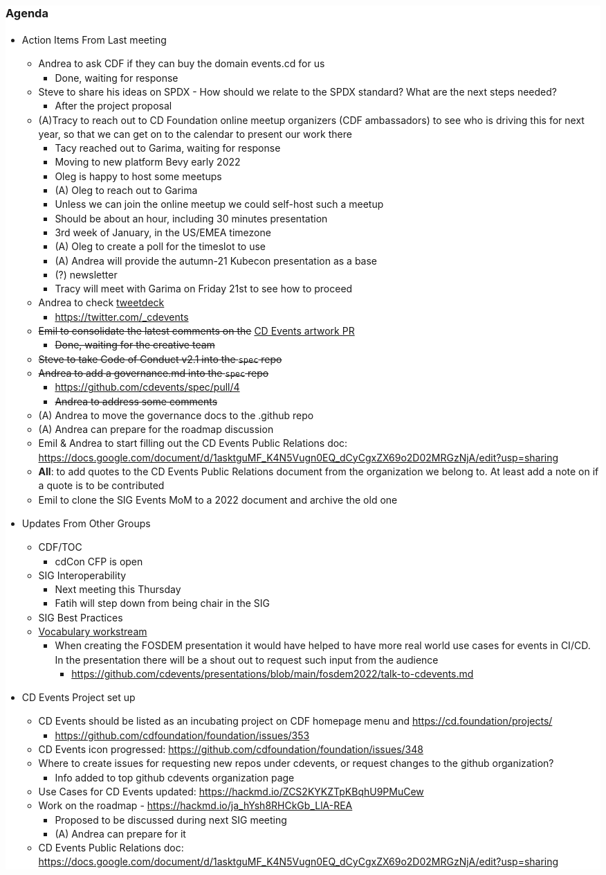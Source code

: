 ### Agenda
- Action Items From Last meeting
    - Andrea to ask CDF if they can buy the domain events.cd for us
        - Done, waiting for response
    - Steve to share his ideas on SPDX - How should we relate to the SPDX standard? What are the next steps needed?
        - After the project proposal
    - (A)Tracy to reach out to CD Foundation online meetup organizers (CDF ambassadors) to see who is driving this for next year, so that we can get on to the calendar to present our work there
        - Tacy reached out to Garima, waiting for response
        - Moving to new platform Bevy early 2022
        - Oleg is happy to host some meetups
        - (A) Oleg to reach out to Garima
        - Unless we can join the online meetup we could self-host such a meetup
        - Should be about an hour, including 30 minutes presentation
        - 3rd week of January, in the US/EMEA timezone
        - (A) Oleg to create a poll for the timeslot to use
        - (A) Andrea will provide the autumn-21 Kubecon presentation as a base
        - (?) newsletter
        - Tracy will meet with Garima on Friday 21st to see how to proceed
    - Andrea to check [tweetdeck](https://tweetdeck.twitter.com/)
        - https://twitter.com/_cdevents
    - ~~Emil to consolidate the latest comments on the~~ [CD Events artwork PR](https://github.com/cdfoundation/foundation/issues/348)
        - ~~Done, waiting for the creative team~~
    - ~~Steve to take Code of Conduct v2.1 into the `spec` repo~~
    - ~~Andrea to add a governance.md into the `spec` repo~~
        - https://github.com/cdevents/spec/pull/4
        - ~~Andrea to address some comments~~
    - (A) Andrea to move the governance docs to the .github repo
    - (A) Andrea can prepare for the roadmap discussion
    - Emil & Andrea to start filling out the CD Events Public Relations doc: https://docs.google.com/document/d/1asktguMF_K4N5Vugn0EQ_dCyCgxZX69o2D02MRGzNjA/edit?usp=sharing
    - **All**: to add quotes to the CD Events Public Relations document from the organization we belong to. At least add a note on if a quote is to be contributed
    - Emil to clone the SIG Events MoM to a 2022 document and archive the old one

- Updates From Other Groups
    - CDF/TOC
        - cdCon CFP is open
    - SIG Interoperability
        - Next meeting this Thursday
        - Fatih will step down from being chair in the SIG
    - SIG Best Practices
    - [Vocabulary workstream](https://hackmd.io/2FRGlw9fTMmKN1OQUVvguA)
        - When creating the FOSDEM presentation it would have helped to have more real world use cases for events in CI/CD. In the presentation there will be a shout out to request such input from the audience
            - https://github.com/cdevents/presentations/blob/main/fosdem2022/talk-to-cdevents.md
- CD Events Project set up
    - CD Events should be listed as an incubating project on CDF homepage menu and https://cd.foundation/projects/
        - https://github.com/cdfoundation/foundation/issues/353
    - CD Events icon progressed: https://github.com/cdfoundation/foundation/issues/348
    - Where to create issues for requesting new repos under cdevents, or request changes to the github organization?
        - Info added to top github cdevents organization page 
    - Use Cases for CD Events updated: https://hackmd.io/ZCS2KYKZTpKBqhU9PMuCew
    - Work on the roadmap - https://hackmd.io/ja_hYsh8RHCkGb_LlA-REA
        - Proposed to be discussed during next SIG meeting
        - (A) Andrea can prepare for it
    - CD Events Public Relations doc: https://docs.google.com/document/d/1asktguMF_K4N5Vugn0EQ_dCyCgxZX69o2D02MRGzNjA/edit?usp=sharing